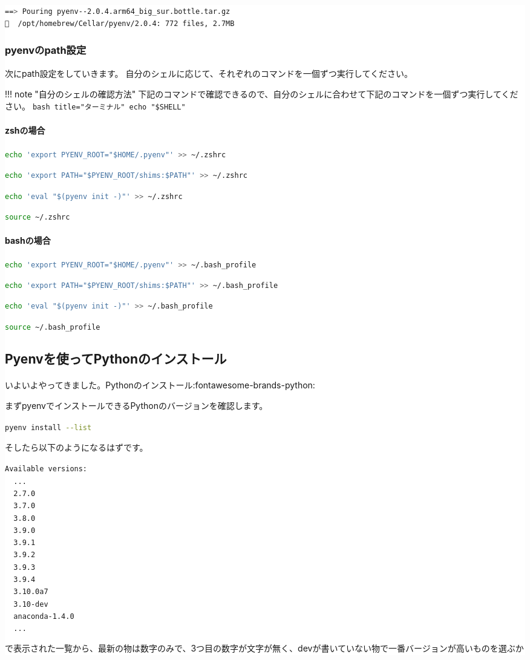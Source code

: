 ```bash title="ターミナル"
==> Pouring pyenv--2.0.4.arm64_big_sur.bottle.tar.gz
🍺  /opt/homebrew/Cellar/pyenv/2.0.4: 772 files, 2.7MB
```

### pyenvのpath設定
次にpath設定をしていきます。
自分のシェルに応じて、それぞれのコマンドを一個ずつ実行してください。

!!! note "自分のシェルの確認方法"
    下記のコマンドで確認できるので、自分のシェルに合わせて下記のコマンドを一個ずつ実行してください。
    ```bash title="ターミナル"
    echo "$SHELL"
    ```
#### zshの場合
```bash title="ターミナル"
echo 'export PYENV_ROOT="$HOME/.pyenv"' >> ~/.zshrc
```
```bash title="ターミナル"
echo 'export PATH="$PYENV_ROOT/shims:$PATH"' >> ~/.zshrc
```
```bash title="ターミナル"
echo 'eval "$(pyenv init -)"' >> ~/.zshrc
```
```bash title="ターミナル"
source ~/.zshrc
```

#### bashの場合
```bash title="ターミナル"
echo 'export PYENV_ROOT="$HOME/.pyenv"' >> ~/.bash_profile
```
```bash title="ターミナル"
echo 'export PATH="$PYENV_ROOT/shims:$PATH"' >> ~/.bash_profile
```
```bash title="ターミナル"
echo 'eval "$(pyenv init -)"' >> ~/.bash_profile
```
```bash title="ターミナル"
source ~/.bash_profile
```

## Pyenvを使ってPythonのインストール

いよいよやってきました。Pythonのインストール:fontawesome-brands-python:

まずpyenvでインストールできるPythonのバージョンを確認します。
```bash title="ターミナル"
pyenv install --list
```
そしたら以下のようになるはずです。
```bash title="ターミナル"
Available versions:
  ...
  2.7.0
  3.7.0
  3.8.0
  3.9.0
  3.9.1
  3.9.2
  3.9.3
  3.9.4
  3.10.0a7
  3.10-dev
  anaconda-1.4.0
  ...
```
で表示された一覧から、最新の物は数字のみで、3つ目の数字が文字が無く、devが書いていない物で一番バージョンが高いものを選ぶか